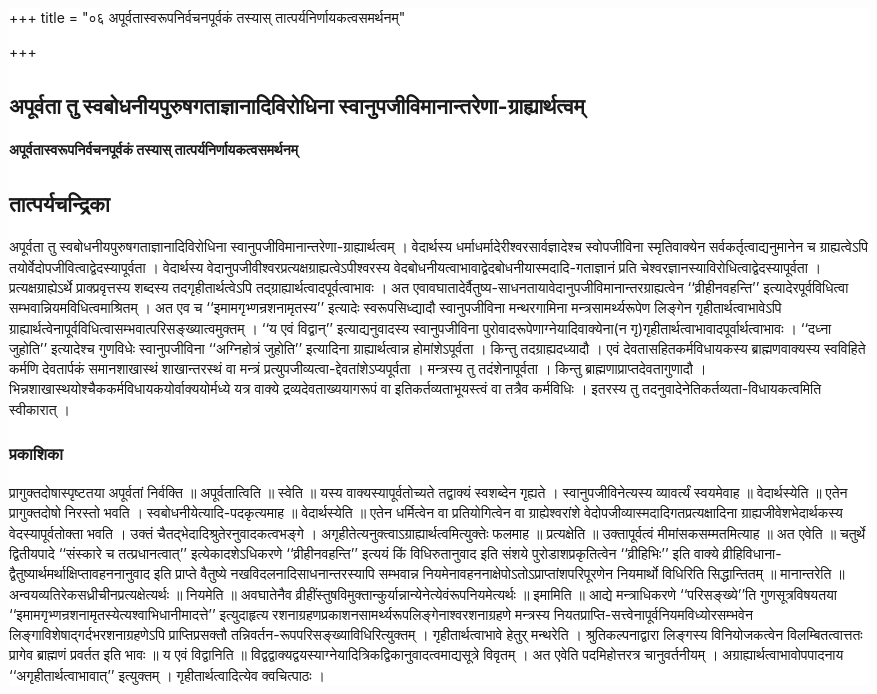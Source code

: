 +++
title = "०६ अपूर्वतास्वरूपनिर्वचनपूर्वकं तस्यास् तात्पर्यनिर्णायकत्वसमर्थनम्"

+++


## अपूर्वता तु स्वबोधनीयपुरुषगताज्ञानादिविरोधिना स्वानुपजीविमानान्तरेणा-ग्राह्यार्थत्वम्

**अपूर्वतास्वरूपनिर्वचनपूर्वकं तस्यास् तात्पर्यनिर्णायकत्वसमर्थनम्**

## **तात्पर्यचन्द्रिका**

अपूर्वता तु स्वबोधनीयपुरुषगताज्ञानादिविरोधिना स्वानुपजीविमानान्तरेणा-ग्राह्यार्थत्वम् । वेदार्थस्य धर्माधर्मादेरीश्वरसार्वज्ञादेश्च स्वोपजीविना स्मृतिवाक्येन सर्वकर्तृत्वाद्यनुमानेन च ग्राह्यत्वेऽपि तयोर्वेदोपजीवित्वाद्वेदस्यापूर्वता । वेदार्थस्य वेदानुपजीवीश्वरप्रत्यक्षग्राह्यत्वेऽपीश्वरस्य वेदबोधनीयत्वाभावाद्वेदबोधनीयास्मदादि-गताज्ञानं प्रति चेश्वरज्ञानस्याविरोधित्वाद्वेदस्यापूर्वता । प्रत्यक्षग्राह्येऽर्थे प्राक्प्रवृत्तस्य शब्दस्य तदगृहीतार्थत्वेऽपि तद्ग्राह्यार्थत्वादपूर्वत्वाभावः । अत एवावघातादेर्वैतुष्य-साधनतायावेदानुपजीविमानान्तरग्राह्यत्वेन ‘‘व्रीहीनवहन्ति’’ इत्यादेरपूर्वविधित्वा सम्भवान्नियमविधित्वमाश्रितम् । अत एव च ‘‘इमामगृभ्णन्रशनामृतस्य’’ इत्यादेः स्वरूपसिध्द्यादौ स्वानुपजीविना मन्थरगामिना मन्त्रसामर्थ्यरूपेण लिङ्गेन गृहीतार्थत्वाभावेऽपि ग्राह्यार्थत्वेनापूर्वविधित्वासम्भवात्परिसङ्ख्यात्वमुक्तम् । ‘‘य एवं विद्वान्’’ इत्याद्यनुवादस्य स्वानुपजीविना पुरोवादरूपेणाग्नेयादिवाक्येना(न गृ)गृहीतार्थत्वाभावादपूर्वार्थत्वाभावः । ‘‘दध्ना जुहोति’’ इत्यादेश्च गुणविधेः स्वानुपजीविना ‘‘अग्निहोत्रं जुहोति’’ इत्यादिना ग्राह्यार्थत्वान्न होमांशेऽपूर्वता । किन्तु तदग्राह्यदध्यादौ । एवं देवतासहितकर्मविधायकस्य ब्राह्मणवाक्यस्य स्वविहिते कर्मणि देवतार्पकं समानशाखास्थं शाखान्तरस्थं वा मन्त्रं प्रत्युपजीव्यत्वा-द्देवतांशेऽप्यपूर्वता । मन्त्रस्य तु तदंशेनापूर्वता । किन्तु ब्राह्मणाप्राप्तदेवतागुणादौ । भिन्नशाखास्थयोश्चैककर्मविधायकयोर्वाक्ययोर्मध्ये यत्र वाक्ये द्रव्यदेवताख्ययागरूपं वा इतिकर्तव्यताभूयस्त्वं वा तत्रैव कर्मविधिः । इतरस्य तु तदनुवादेनेतिकर्तव्यता-विधायकत्वमिति स्वीकारात् ।

### **प्रकाशिका**

प्रागुक्तदोषास्पृष्टतया अपूर्वतां निर्वक्ति ॥ अपूर्वतात्विति ॥ स्वेति ॥ यस्य वाक्यस्यापूर्वतोच्यते तद्वाक्यं स्वशब्देन गृह्यते । स्वानुपजीविनेत्यस्य व्यावर्त्यं स्वयमेवाह ॥ वेदार्थस्येति ॥ एतेन प्रागुक्तदोषो निरस्तो भवति । स्वबोधनीयेत्यादि-पदकृत्यमाह ॥ वेदार्थस्येति ॥ एतेन धर्मित्वेन वा प्रतियोगित्वेन वा ग्राह्येश्वरांशे वेदोपजीव्यास्मदादिगतप्रत्यक्षादिना ग्राह्यजीवेशभेदार्थकस्य वेदस्यापूर्वतोक्ता भवति । उक्तं चैतद्भेदादिश्रुतेरनुवादकत्वभङ्गे । अगृहीतेत्यनुक्त्वाऽग्राह्यार्थत्वमित्युक्तेः फलमाह ॥ प्रत्यक्षेति ॥ उक्तापूर्वत्वं मीमांसकसम्मतमित्याह ॥ अत एवेति ॥ चतुर्थे द्वितीयपादे ‘‘संस्कारे च तत्प्रधानत्वात्’’ इत्येकादशेऽधिकरणे ‘‘व्रीहीनवहन्ति’’ इत्ययं किं विधिरुतानुवाद इति संशये पुरोडाशप्रकृतित्वेन ‘‘व्रीहिभिः’’ इति वाक्ये व्रीहिविधाना-द्वैतुष्यार्थमर्थाक्षिप्तावहननानुवाद इति प्राप्ते वैतुष्ये नखविदलनादिसाधनान्तरस्यापि सम्भवान्न नियमेनावहननाक्षेपोऽतोऽप्राप्तांशपरिपूरणेन नियमार्थो विधिरिति सिद्धान्तितम् ॥ मानान्तरेति ॥ अन्वयव्यतिरेकसध्रीचीनप्रत्यक्षेत्यर्थः ॥ नियमेति ॥ अवघातेनैव व्रीहींस्तुषविमुक्तान्कुर्यान्नान्येनेत्येवंरूपनियमेत्यर्थः ॥ इमामिति ॥ आद्ये मन्त्राधिकरणे ‘‘परिसङ्ख्ये’’ति गुणसूत्रविषयतया ‘‘इमामगृभ्णन्रशनामृतस्येत्यश्वाभिधानीमादत्ते’’ इत्युदाहृत्य रशनाग्रहणप्रकाशनसामर्थ्यरूपलिङ्गेनाश्वरशनाग्रहणे मन्त्रस्य नियतप्राप्ति-सत्त्वेनापूर्वनियमविध्योरसम्भवेन लिङ्गाविशेषाद्गर्दभरशनाग्रहणेऽपि प्राप्तिप्रसक्तौ तन्निवर्तन-रूपपरिसङ्ख्याविधिरित्युक्तम् । गृहीतार्थत्वाभावे हेतुर् मन्थरेति । श्रुतिकल्पनाद्वारा लिङ्गस्य विनियोजकत्वेन विलम्बितत्वात्ततः प्रागेव ब्राह्मणं प्रवर्तत इति भावः ॥ य एवं विद्वानिति ॥ विद्वद्वाक्यद्वयस्याग्नेयादित्रिकद्विकानुवादत्वमाद्यसूत्रे विवृतम् । अत एवेति पदमिहोत्तरत्र चानुवर्तनीयम् । अग्राह्यार्थत्वाभावोपपादनाय ‘‘अगृहीतार्थत्वाभावात्’’ इत्युक्तम् । गृहीतार्थत्वादित्येव क्वचित्पाठः ।
